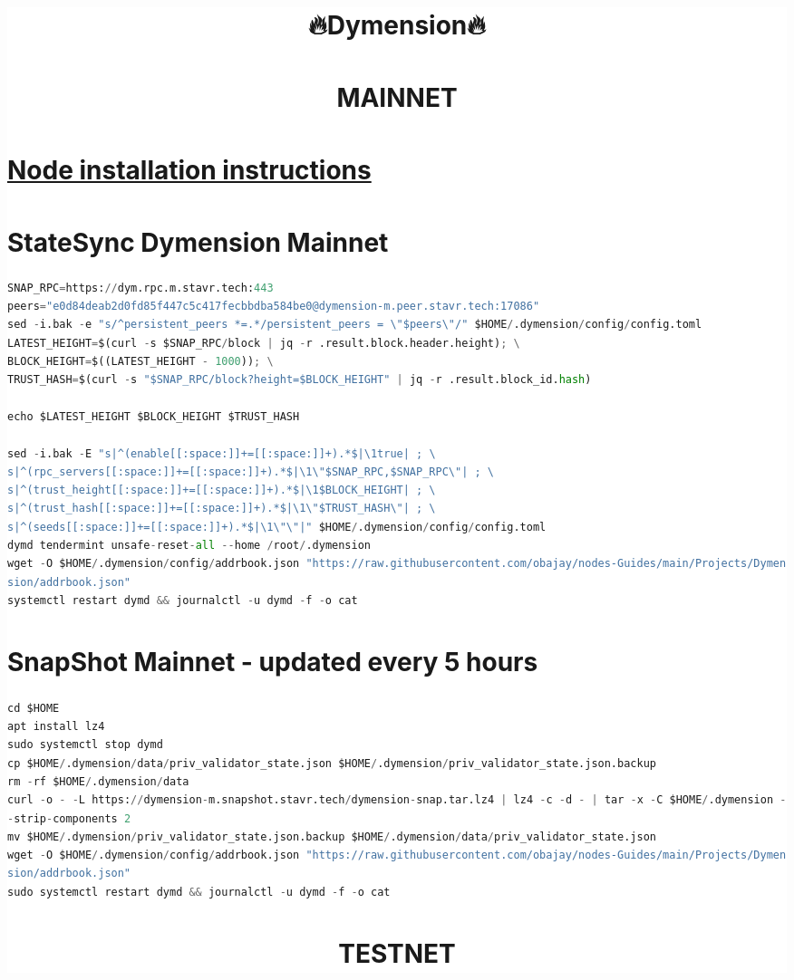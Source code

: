 <h1 align="center"> 🔥Dymension🔥</h1>

<h1 align="center"> MAINNET</h1>

[Node installation instructions](https://github.com/obajay/nodes-Guides/tree/main/Projects/Dymension)
=

# StateSync Dymension Mainnet
```python
SNAP_RPC=https://dym.rpc.m.stavr.tech:443
peers="e0d84deab2d0fd85f447c5c417fecbbdba584be0@dymension-m.peer.stavr.tech:17086"
sed -i.bak -e "s/^persistent_peers *=.*/persistent_peers = \"$peers\"/" $HOME/.dymension/config/config.toml
LATEST_HEIGHT=$(curl -s $SNAP_RPC/block | jq -r .result.block.header.height); \
BLOCK_HEIGHT=$((LATEST_HEIGHT - 1000)); \
TRUST_HASH=$(curl -s "$SNAP_RPC/block?height=$BLOCK_HEIGHT" | jq -r .result.block_id.hash)

echo $LATEST_HEIGHT $BLOCK_HEIGHT $TRUST_HASH

sed -i.bak -E "s|^(enable[[:space:]]+=[[:space:]]+).*$|\1true| ; \
s|^(rpc_servers[[:space:]]+=[[:space:]]+).*$|\1\"$SNAP_RPC,$SNAP_RPC\"| ; \
s|^(trust_height[[:space:]]+=[[:space:]]+).*$|\1$BLOCK_HEIGHT| ; \
s|^(trust_hash[[:space:]]+=[[:space:]]+).*$|\1\"$TRUST_HASH\"| ; \
s|^(seeds[[:space:]]+=[[:space:]]+).*$|\1\"\"|" $HOME/.dymension/config/config.toml
dymd tendermint unsafe-reset-all --home /root/.dymension
wget -O $HOME/.dymension/config/addrbook.json "https://raw.githubusercontent.com/obajay/nodes-Guides/main/Projects/Dymension/addrbook.json"
systemctl restart dymd && journalctl -u dymd -f -o cat

```
# SnapShot Mainnet - updated every 5 hours
```python
cd $HOME
apt install lz4
sudo systemctl stop dymd
cp $HOME/.dymension/data/priv_validator_state.json $HOME/.dymension/priv_validator_state.json.backup
rm -rf $HOME/.dymension/data
curl -o - -L https://dymension-m.snapshot.stavr.tech/dymension-snap.tar.lz4 | lz4 -c -d - | tar -x -C $HOME/.dymension --strip-components 2
mv $HOME/.dymension/priv_validator_state.json.backup $HOME/.dymension/data/priv_validator_state.json
wget -O $HOME/.dymension/config/addrbook.json "https://raw.githubusercontent.com/obajay/nodes-Guides/main/Projects/Dymension/addrbook.json"
sudo systemctl restart dymd && journalctl -u dymd -f -o cat
```


<h1 align="center"> TESTNET</h1>
